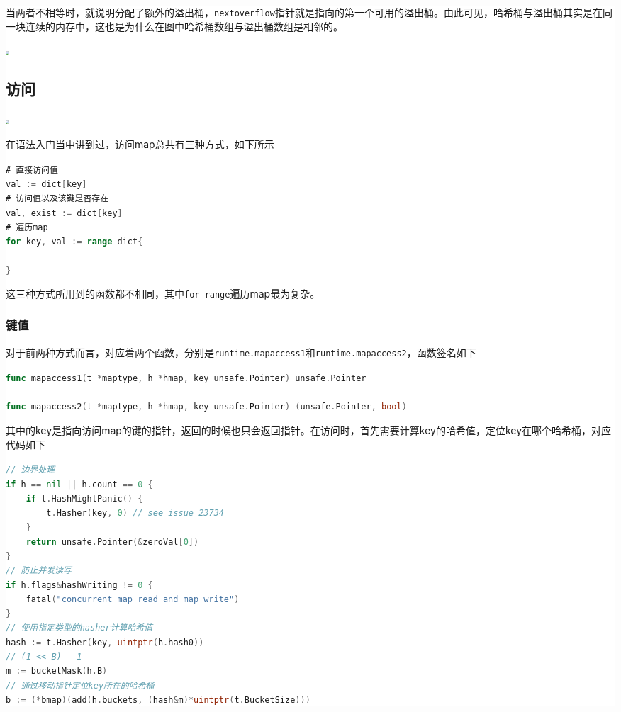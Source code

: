 当两者不相等时，就说明分配了额外的溢出桶，`nextoverflow`指针就是指向的第一个可用的溢出桶。由此可见，哈希桶与溢出桶其实是在同一块连续的内存中，这也是为什么在图中哈希桶数组与溢出桶数组是相邻的。

<img src="https://public-1308755698.cos.ap-chongqing.myqcloud.com//img/202310061929859.png" style="zoom:33%;" />



## 访问

<img src="https://public-1308755698.cos.ap-chongqing.myqcloud.com//img/202310062003736.png" style="zoom:33%;" />

在语法入门当中讲到过，访问map总共有三种方式，如下所示

```go
# 直接访问值
val := dict[key]
# 访问值以及该键是否存在
val, exist := dict[key]
# 遍历map
for key, val := range dict{
    
}
```

这三种方式所用到的函数都不相同，其中`for range`遍历map最为复杂。



### 键值

对于前两种方式而言，对应着两个函数，分别是`runtime.mapaccess1`和`runtime.mapaccess2`，函数签名如下

```go
func mapaccess1(t *maptype, h *hmap, key unsafe.Pointer) unsafe.Pointer

func mapaccess2(t *maptype, h *hmap, key unsafe.Pointer) (unsafe.Pointer, bool)
```

其中的key是指向访问map的键的指针，返回的时候也只会返回指针。在访问时，首先需要计算key的哈希值，定位key在哪个哈希桶，对应代码如下

```go
// 边界处理
if h == nil || h.count == 0 {
    if t.HashMightPanic() {
        t.Hasher(key, 0) // see issue 23734
    }
    return unsafe.Pointer(&zeroVal[0])
}
// 防止并发读写
if h.flags&hashWriting != 0 {
    fatal("concurrent map read and map write")
}
// 使用指定类型的hasher计算哈希值
hash := t.Hasher(key, uintptr(h.hash0))
// (1 << B) - 1
m := bucketMask(h.B)
// 通过移动指针定位key所在的哈希桶
b := (*bmap)(add(h.buckets, (hash&m)*uintptr(t.BucketSize)))
```
